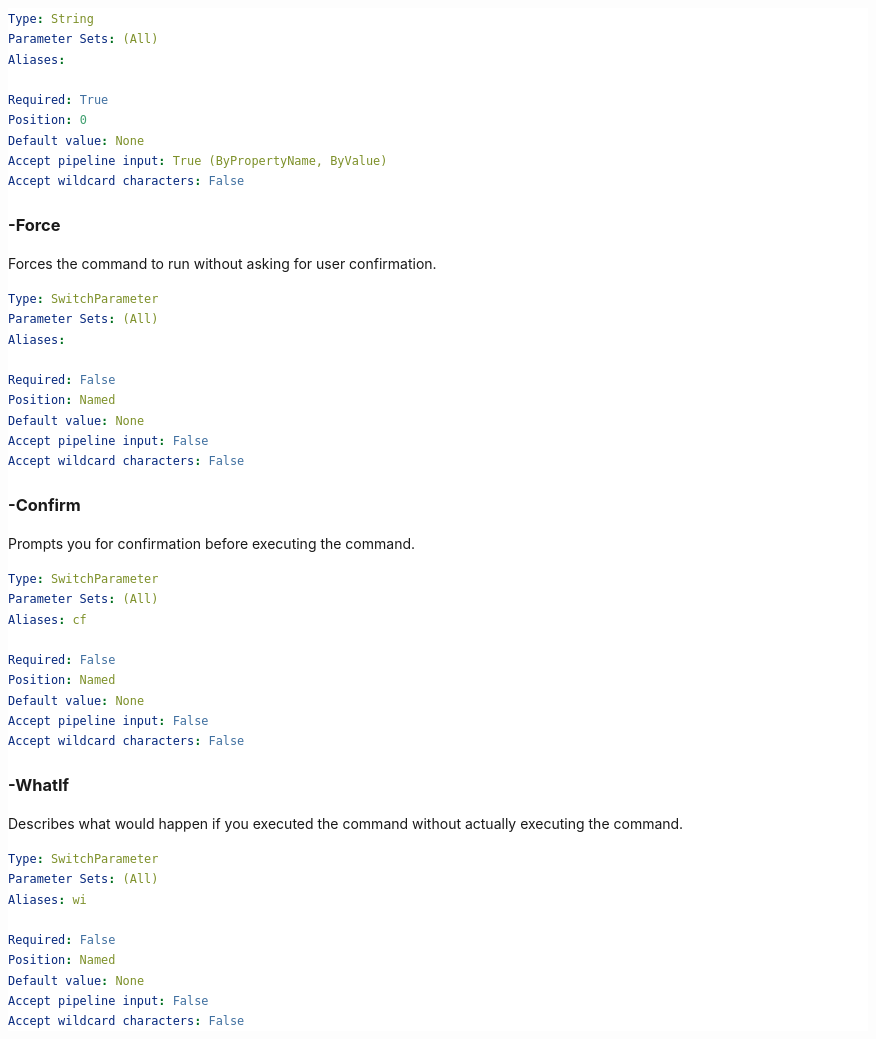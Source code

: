 ```yaml
Type: String
Parameter Sets: (All)
Aliases: 

Required: True
Position: 0
Default value: None
Accept pipeline input: True (ByPropertyName, ByValue)
Accept wildcard characters: False
```

### -Force
Forces the command to run without asking for user confirmation.

```yaml
Type: SwitchParameter
Parameter Sets: (All)
Aliases: 

Required: False
Position: Named
Default value: None
Accept pipeline input: False
Accept wildcard characters: False
```

### -Confirm
Prompts you for confirmation before executing the command.

```yaml
Type: SwitchParameter
Parameter Sets: (All)
Aliases: cf

Required: False
Position: Named
Default value: None
Accept pipeline input: False
Accept wildcard characters: False
```

### -WhatIf
Describes what would happen if you executed the command without actually executing the command.

```yaml
Type: SwitchParameter
Parameter Sets: (All)
Aliases: wi

Required: False
Position: Named
Default value: None
Accept pipeline input: False
Accept wildcard characters: False
```
